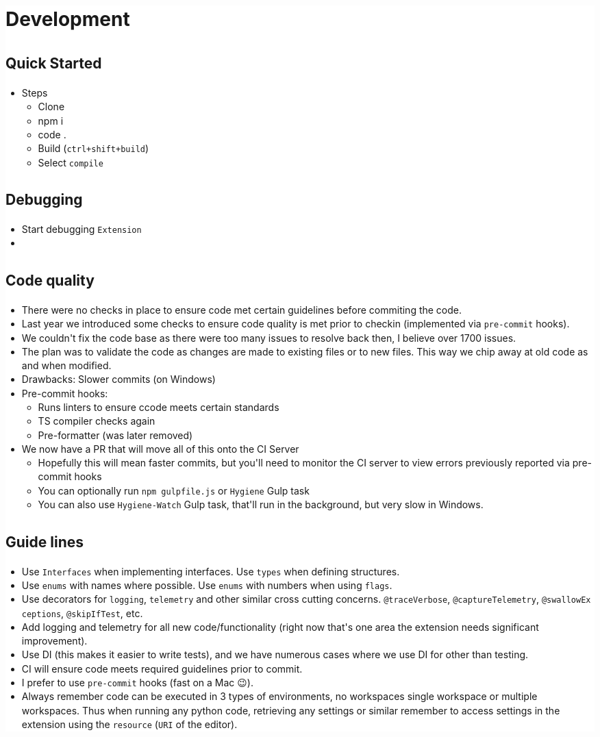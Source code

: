 
# Development
## Quick Started
* Steps
    * Clone
    * npm i
    * code .
    * Build (`ctrl+shift+build`)
    * Select `compile`

## Debugging
* Start debugging `Extension`
* 
## Code quality
* There were no checks in place to ensure code met certain guidelines before commiting the code.
* Last year we introduced some checks to ensure code quality is met prior to checkin (implemented via `pre-commit` hooks).
* We couldn't fix the code base as there were too many issues to resolve back then, I believe over 1700 issues. 
* The plan was to validate the code as changes are made to existing files or to new files. This way we chip away at old code as and when modified.
* Drawbacks: Slower commits (on Windows)
* Pre-commit hooks:
    * Runs linters to ensure ccode meets certain standards
    * TS compiler checks again
    * Pre-formatter (was later removed)
* We now have a PR that will move all of this onto the CI Server
    * Hopefully this will mean faster commits, but you'll need to monitor the CI server to view errors previously reported via pre-commit hooks
    * You can optionally run `npm gulpfile.js` or `Hygiene` Gulp task
    * You can also use `Hygiene-Watch` Gulp task, that'll run in the background, but very slow in Windows.
## Guide lines
* Use `Interfaces` when implementing interfaces. Use `types` when defining structures.
* Use `enums` with names where possible. Use `enums` with numbers when using `flags`.
* Use decorators for `logging`, `telemetry` and other similar cross cutting concerns.
    `@traceVerbose`, `@captureTelemetry`, `@swallowExceptions`, `@skipIfTest`, etc.
* Add logging and telemetry for all new code/functionality (right now that's one area the extension needs significant improvement).
* Use DI (this makes it easier to write tests), and we have numerous cases where we use DI for other than testing.
* CI will ensure code meets required guidelines prior to commit.
* I prefer to use `pre-commit` hooks (fast on a Mac 😉).
* Always remember code can be executed in 3 types of environments, no workspaces single workspace or multiple workspaces. Thus when running any python code, retrieving any settings or similar remember to access settings in the extension using the `resource` (`URI` of the editor).
